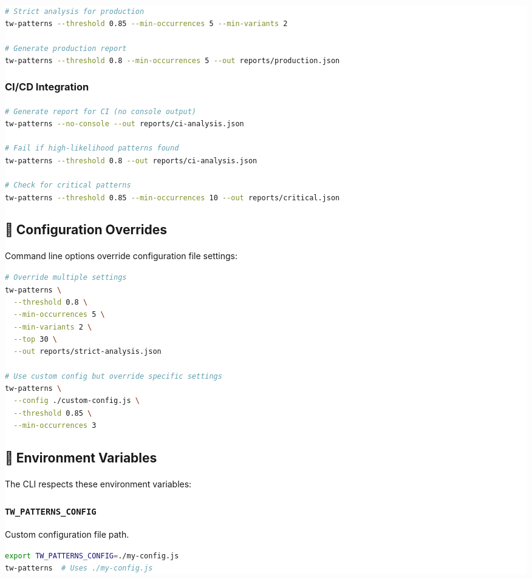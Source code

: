 ```bash
# Strict analysis for production
tw-patterns --threshold 0.85 --min-occurrences 5 --min-variants 2

# Generate production report
tw-patterns --threshold 0.8 --min-occurrences 5 --out reports/production.json
```

### CI/CD Integration

```bash
# Generate report for CI (no console output)
tw-patterns --no-console --out reports/ci-analysis.json

# Fail if high-likelihood patterns found
tw-patterns --threshold 0.8 --out reports/ci-analysis.json

# Check for critical patterns
tw-patterns --threshold 0.85 --min-occurrences 10 --out reports/critical.json
```

## 🔄 Configuration Overrides

Command line options override configuration file settings:

```bash
# Override multiple settings
tw-patterns \
  --threshold 0.8 \
  --min-occurrences 5 \
  --min-variants 2 \
  --top 30 \
  --out reports/strict-analysis.json

# Use custom config but override specific settings
tw-patterns \
  --config ./custom-config.js \
  --threshold 0.85 \
  --min-occurrences 3
```

## 📁 Environment Variables

The CLI respects these environment variables:

### `TW_PATTERNS_CONFIG`

Custom configuration file path.

```bash
export TW_PATTERNS_CONFIG=./my-config.js
tw-patterns  # Uses ./my-config.js
```
